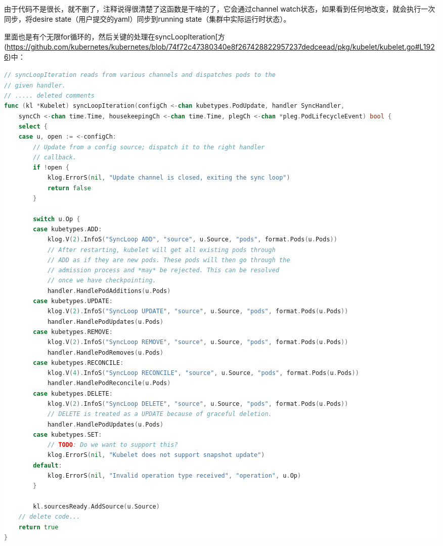 由于代码不是很长，就不删了，注释说得很清楚了这函数是干啥的了，它会通过channel watch状态，如果看到任何地改变，就会执行一次同步，将desire state（用户提交的yaml）同步到running state（集群中实际运行时状态）。

里面也是有个无限for循环的，然后关键的处理在syncLoopIteration[方(https://github.com/kubernetes/kubernetes/blob/74f72c47380340e8f267428822957237dedceead/pkg/kubelet/kubelet.go#L1926)中：

```go
// syncLoopIteration reads from various channels and dispatches pods to the
// given handler.
// ..... deleted comments
func (kl *Kubelet) syncLoopIteration(configCh <-chan kubetypes.PodUpdate, handler SyncHandler,
	syncCh <-chan time.Time, housekeepingCh <-chan time.Time, plegCh <-chan *pleg.PodLifecycleEvent) bool {
	select {
	case u, open := <-configCh:
		// Update from a config source; dispatch it to the right handler
		// callback.
		if !open {
			klog.ErrorS(nil, "Update channel is closed, exiting the sync loop")
			return false
		}

		switch u.Op {
		case kubetypes.ADD:
			klog.V(2).InfoS("SyncLoop ADD", "source", u.Source, "pods", format.Pods(u.Pods))
			// After restarting, kubelet will get all existing pods through
			// ADD as if they are new pods. These pods will then go through the
			// admission process and *may* be rejected. This can be resolved
			// once we have checkpointing.
			handler.HandlePodAdditions(u.Pods)
		case kubetypes.UPDATE:
			klog.V(2).InfoS("SyncLoop UPDATE", "source", u.Source, "pods", format.Pods(u.Pods))
			handler.HandlePodUpdates(u.Pods)
		case kubetypes.REMOVE:
			klog.V(2).InfoS("SyncLoop REMOVE", "source", u.Source, "pods", format.Pods(u.Pods))
			handler.HandlePodRemoves(u.Pods)
		case kubetypes.RECONCILE:
			klog.V(4).InfoS("SyncLoop RECONCILE", "source", u.Source, "pods", format.Pods(u.Pods))
			handler.HandlePodReconcile(u.Pods)
		case kubetypes.DELETE:
			klog.V(2).InfoS("SyncLoop DELETE", "source", u.Source, "pods", format.Pods(u.Pods))
			// DELETE is treated as a UPDATE because of graceful deletion.
			handler.HandlePodUpdates(u.Pods)
		case kubetypes.SET:
			// TODO: Do we want to support this?
			klog.ErrorS(nil, "Kubelet does not support snapshot update")
		default:
			klog.ErrorS(nil, "Invalid operation type received", "operation", u.Op)
		}

		kl.sourcesReady.AddSource(u.Source)
	// delete code...
	return true
}
```
